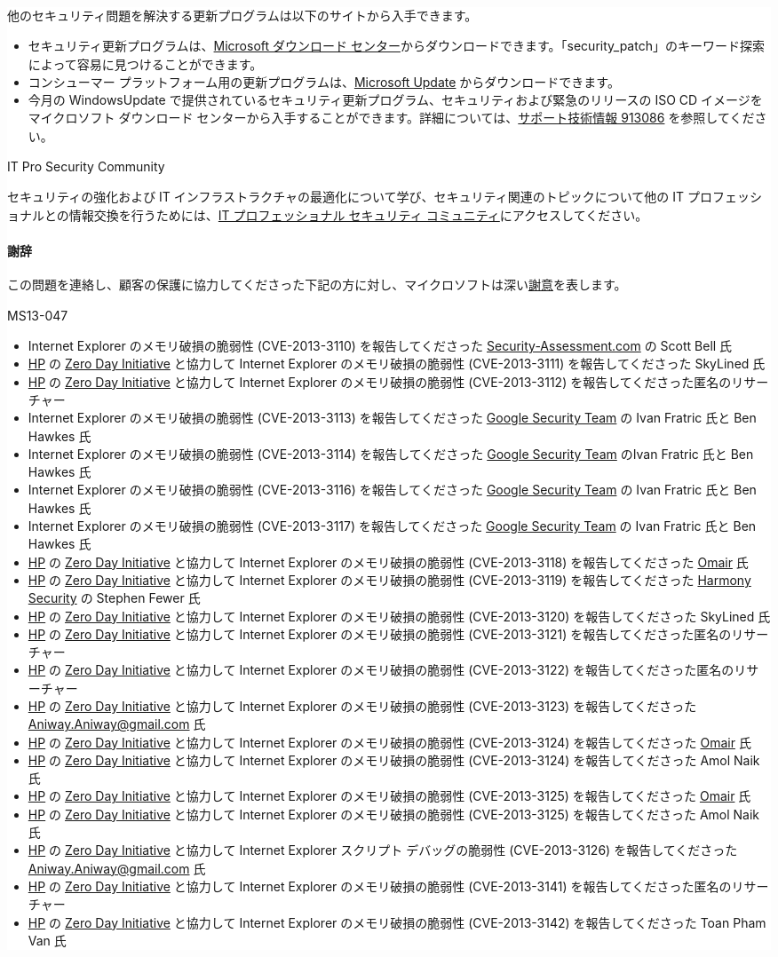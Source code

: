 他のセキュリティ問題を解決する更新プログラムは以下のサイトから入手できます。

-   セキュリティ更新プログラムは、[Microsoft ダウンロード センター](http://go.microsoft.com/fwlink/?linkid=21129)からダウンロードできます。「security\_patch」のキーワード探索によって容易に見つけることができます。
-   コンシューマー プラットフォーム用の更新プログラムは、[Microsoft Update](http://go.microsoft.com/fwlink/?linkid=40747) からダウンロードできます。
-   今月の WindowsUpdate で提供されているセキュリティ更新プログラム、セキュリティおよび緊急のリリースの ISO CD イメージをマイクロソフト ダウンロード センターから入手することができます。詳細については、[サポート技術情報 913086](http://support.microsoft.com/kb/913086/ja) を参照してください。

IT Pro Security Community

セキュリティの強化および IT インフラストラクチャの最適化について学び、セキュリティ関連のトピックについて他の IT プロフェッショナルとの情報交換を行うためには、[IT プロフェッショナル セキュリティ コミュニティ](http://go.microsoft.com/fwlink/?linkid=21164)にアクセスしてください。

#### 謝辞

この問題を連絡し、顧客の保護に協力してくださった下記の方に対し、マイクロソフトは深い[謝意](http://go.microsoft.com/fwlink/?linkid=21127)を表します。

MS13-047

-   Internet Explorer のメモリ破損の脆弱性 (CVE-2013-3110) を報告してくださった [Security-Assessment.com](http://www.security-assessment.com/) の Scott Bell 氏
-   [HP](http://www.hpenterprisesecurity.com/products) の [Zero Day Initiative](http://www.zerodayinitiative.com/) と協力して Internet Explorer のメモリ破損の脆弱性 (CVE-2013-3111) を報告してくださった SkyLined 氏
-   [HP](http://www.hpenterprisesecurity.com/products) の [Zero Day Initiative](http://www.zerodayinitiative.com/) と協力して Internet Explorer のメモリ破損の脆弱性 (CVE-2013-3112) を報告してくださった匿名のリサーチャー
-   Internet Explorer のメモリ破損の脆弱性 (CVE-2013-3113) を報告してくださった [Google Security Team](http://www.google.com/) の Ivan Fratric 氏と Ben Hawkes 氏
-   Internet Explorer のメモリ破損の脆弱性 (CVE-2013-3114) を報告してくださった [Google Security Team](http://www.google.com/) のIvan Fratric 氏と Ben Hawkes 氏
-   Internet Explorer のメモリ破損の脆弱性 (CVE-2013-3116) を報告してくださった [Google Security Team](http://www.google.com/) の Ivan Fratric 氏と Ben Hawkes 氏
-   Internet Explorer のメモリ破損の脆弱性 (CVE-2013-3117) を報告してくださった [Google Security Team](http://www.google.com/) の Ivan Fratric 氏と Ben Hawkes 氏
-   [HP](http://www.hpenterprisesecurity.com/products) の [Zero Day Initiative](http://www.zerodayinitiative.com/) と協力して Internet Explorer のメモリ破損の脆弱性 (CVE-2013-3118) を報告してくださった [Omair](http://krash.in/) 氏
-   [HP](http://www.hpenterprisesecurity.com/products) の [Zero Day Initiative](http://www.zerodayinitiative.com/) と協力して Internet Explorer のメモリ破損の脆弱性 (CVE-2013-3119) を報告してくださった [Harmony Security](http://www.harmonysecurity.com/) の Stephen Fewer 氏
-   [HP](http://www.hpenterprisesecurity.com/products) の [Zero Day Initiative](http://www.zerodayinitiative.com/) と協力して Internet Explorer のメモリ破損の脆弱性 (CVE-2013-3120) を報告してくださった SkyLined 氏
-   [HP](http://www.hpenterprisesecurity.com/products) の [Zero Day Initiative](http://www.zerodayinitiative.com/) と協力して Internet Explorer のメモリ破損の脆弱性 (CVE-2013-3121) を報告してくださった匿名のリサーチャー
-   [HP](http://www.hpenterprisesecurity.com/products) の [Zero Day Initiative](http://www.zerodayinitiative.com/) と協力して Internet Explorer のメモリ破損の脆弱性 (CVE-2013-3122) を報告してくださった匿名のリサーチャー
-   [HP](http://www.hpenterprisesecurity.com/products) の [Zero Day Initiative](http://www.zerodayinitiative.com/) と協力して Internet Explorer のメモリ破損の脆弱性 (CVE-2013-3123) を報告してくださった [Aniway.Aniway@gmail.com](mailto:aniway.anyway@gmail.com) 氏
-   [HP](http://www.hpenterprisesecurity.com/products) の [Zero Day Initiative](http://www.zerodayinitiative.com/) と協力して Internet Explorer のメモリ破損の脆弱性 (CVE-2013-3124) を報告してくださった [Omair](http://krash.in/) 氏
-   [HP](http://www.hpenterprisesecurity.com/products) の [Zero Day Initiative](http://www.zerodayinitiative.com/) と協力して Internet Explorer のメモリ破損の脆弱性 (CVE-2013-3124) を報告してくださった Amol Naik 氏
-   [HP](http://www.hpenterprisesecurity.com/products) の [Zero Day Initiative](http://www.zerodayinitiative.com/) と協力して Internet Explorer のメモリ破損の脆弱性 (CVE-2013-3125) を報告してくださった [Omair](http://krash.in/) 氏
-   [HP](http://www.hpenterprisesecurity.com/products) の [Zero Day Initiative](http://www.zerodayinitiative.com/) と協力して Internet Explorer のメモリ破損の脆弱性 (CVE-2013-3125) を報告してくださった Amol Naik 氏
-   [HP](http://www.hpenterprisesecurity.com/products) の [Zero Day Initiative](http://www.zerodayinitiative.com/) と協力して Internet Explorer スクリプト デバッグの脆弱性 (CVE-2013-3126) を報告してくださった [Aniway.Aniway@gmail.com](mailto:aniway.anyway@gmail.com) 氏
-   [HP](http://www.hpenterprisesecurity.com/products) の [Zero Day Initiative](http://www.zerodayinitiative.com/) と協力して Internet Explorer のメモリ破損の脆弱性 (CVE-2013-3141) を報告してくださった匿名のリサーチャー
-   [HP](http://www.hpenterprisesecurity.com/products) の [Zero Day Initiative](http://www.zerodayinitiative.com/) と協力して Internet Explorer のメモリ破損の脆弱性 (CVE-2013-3142) を報告してくださった Toan Pham Van 氏
